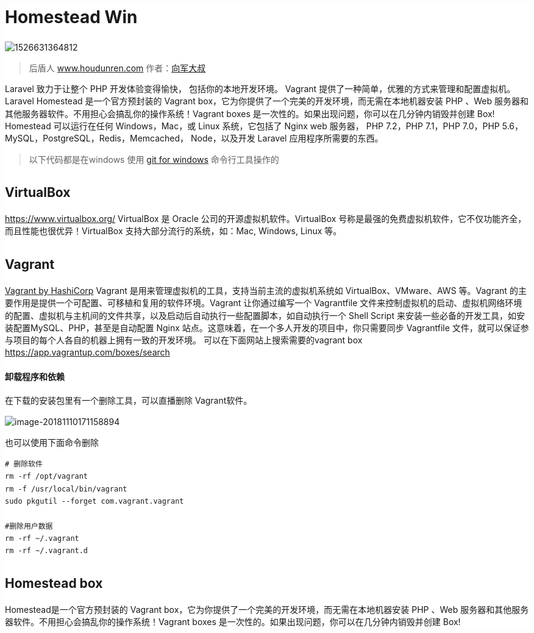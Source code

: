 # Homestead Win

![1526631364812](../assets/1526631364812-1710418.png)

> 后盾人 www.houdunren.com  作者：[向军大叔](http://www.aoxiangjun.com)

Laravel 致力于让整个 PHP 开发体验变得愉快， 包括你的本地开发环境。 Vagrant 提供了一种简单，优雅的方式来管理和配置虚拟机。
Laravel Homestead 是一个官方预封装的 Vagrant box，它为你提供了一个完美的开发环境，而无需在本地机器安装 PHP 、Web 服务器和其他服务器软件。不用担心会搞乱你的操作系统！Vagrant boxes 是一次性的。如果出现问题，你可以在几分钟内销毁并创建 Box!
Homestead 可以运行在任何 Windows，Mac，或 Linux 系统，它包括了 Nginx web 服务器， PHP 7.2，PHP 7.1，PHP 7.0，PHP 5.6， MySQL，PostgreSQL，Redis，Memcached， Node，以及开发 Laravel 应用程序所需要的东西。

> 以下代码都是在windows 使用 [git for windows](https://gitforwindows.org/) 命令行工具操作的

## VirtualBox
https://www.virtualbox.org/ 
VirtualBox 是 Oracle 公司的开源虚拟机软件。VirtualBox 号称是最强的免费虚拟机软件，它不仅功能齐全，而且性能也很优异！VirtualBox 支持大部分流行的系统，如：Mac, Windows, Linux 等。

## Vagrant
[Vagrant by HashiCorp](https://www.vagrantup.com/)
Vagrant 是用来管理虚拟机的工具，支持当前主流的虚拟机系统如 VirtualBox、VMware、AWS 等。Vagrant 的主要作用是提供一个可配置、可移植和复用的软件环境。Vagrant 让你通过编写一个 Vagrantfile 文件来控制虚拟机的启动、虚拟机网络环境的配置、虚拟机与主机间的文件共享，以及启动后自动执行一些配置脚本，如自动执行一个 Shell Script 来安装一些必备的开发工具，如安装配置MySQL、PHP，甚至是自动配置 Nginx 站点。这意味着，在一个多人开发的项目中，你只需要同步 Vagrantfile 文件，就可以保证参与项目的每个人各自的机器上拥有一致的开发环境。
可以在下面网站上搜索需要的vagrant box
https://app.vagrantup.com/boxes/search

#### 卸载程序和依赖

在下载的安装包里有一个删除工具，可以直播删除 Vagrant软件。

![image-20181110171158894](../assets/image-20181110171158894.png)

也可以使用下面命令删除

```
# 删除软件
rm -rf /opt/vagrant
rm -f /usr/local/bin/vagrant
sudo pkgutil --forget com.vagrant.vagrant

#删除用户数据
rm -rf ~/.vagrant 
rm -rf ~/.vagrant.d
```

## Homestead box

Homestead是一个官方预封装的 Vagrant box，它为你提供了一个完美的开发环境，而无需在本地机器安装 PHP 、Web 服务器和其他服务器软件。不用担心会搞乱你的操作系统！Vagrant boxes 是一次性的。如果出现问题，你可以在几分钟内销毁并创建 Box!
